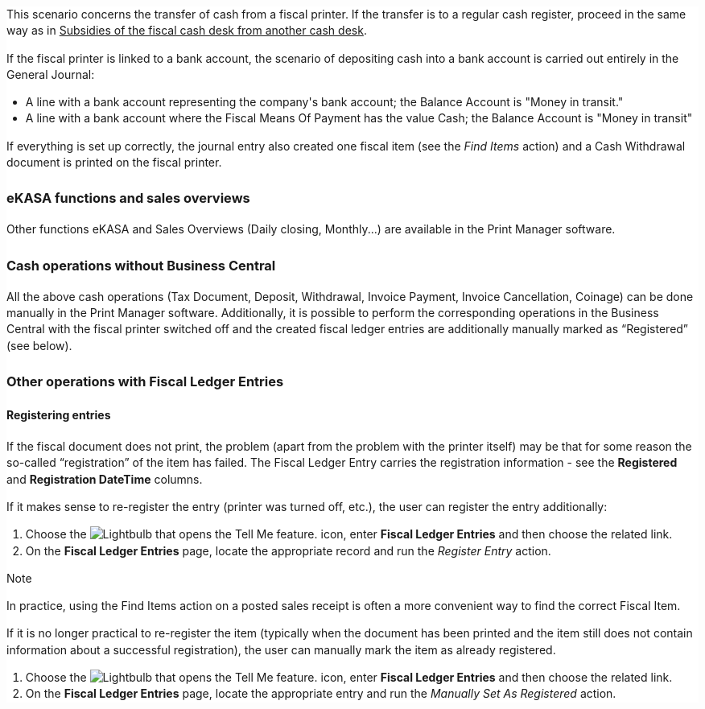 This scenario concerns the transfer of cash from a fiscal printer. If the transfer is to a regular cash register, proceed in the same way as in [Subsidies of the fiscal cash desk from another cash desk](#subsidies-of-the-fiscal-cash-desk-from-another-cash-desk).

If the fiscal printer is linked to a bank account, the scenario of depositing cash into a bank account is carried out entirely in the General Journal:

- A line with a bank account representing the company's bank account; the Balance Account is "Money in transit."
- A line with a bank account where the Fiscal Means Of Payment has the value Cash; the Balance Account is "Money in transit"

If everything is set up correctly, the journal entry also created one fiscal item (see the *Find Items* action) and a Cash Withdrawal document is printed on the fiscal printer.

### eKASA functions and sales overviews

Other functions eKASA and Sales Overviews (Daily closing, Monthly...) are available in the Print Manager software.

### Cash operations without Business Central

All the above cash operations (Tax Document, Deposit, Withdrawal, Invoice Payment, Invoice Cancellation, Coinage) can be done manually in the Print Manager software.
Additionally, it is possible to perform the corresponding operations in the Business Central with the fiscal printer switched off and the created fiscal ledger entries are additionally manually marked as “Registered” (see below).

### Other operations with Fiscal Ledger Entries

#### Registering entries

If the fiscal document does not print, the problem (apart from the problem with the printer itself) may be that for some reason the so-called “registration” of the item has failed. The Fiscal Ledger Entry carries the registration information - see the **Registered** and **Registration DateTime** columns.

If it makes sense to re-register the entry (printer was turned off, etc.), the user can register the entry additionally:

1. Choose the ![Lightbulb that opens the Tell Me feature.](media/ui-search/search_small.png "Tell me what you want to do") icon, enter **Fiscal Ledger Entries** and then choose the related link.
2. On the **Fiscal Ledger Entries** page, locate the appropriate record and run the *Register Entry* action.

> [!NOTE]
> In practice, using the Find Items action on a posted sales receipt is often a more convenient way to find the correct Fiscal Item.

If it is no longer practical to re-register the item (typically when the document has been printed and the item still does not contain information about a successful registration), the user can manually mark the item as already registered.

1. Choose the ![Lightbulb that opens the Tell Me feature.](media/ui-search/search_small.png "Tell me what you want to do") icon, enter **Fiscal Ledger Entries** and then choose the related link.
2. On the **Fiscal Ledger Entries** page, locate the appropriate entry and run the *Manually Set As Registered* action.
